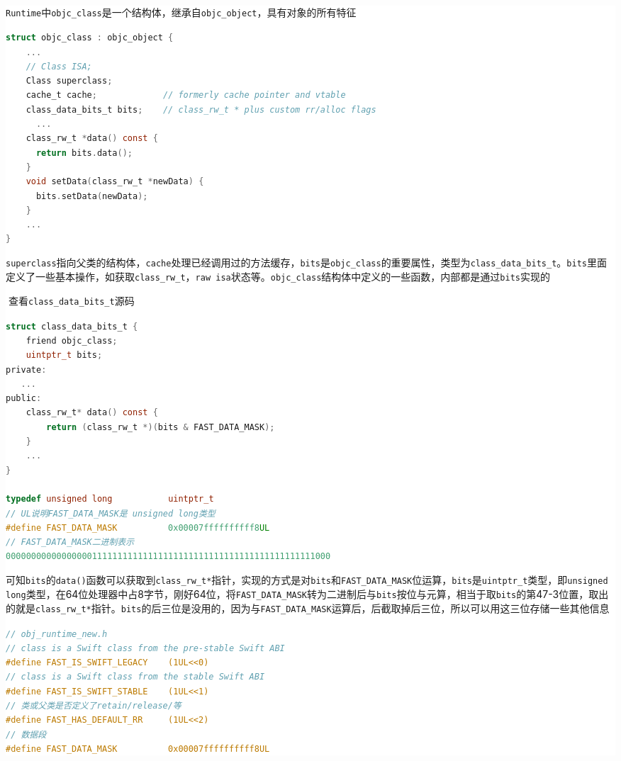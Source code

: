 ​	`Runtime`中`objc_class`是一个结构体，继承自`objc_object`，具有对象的所有特征

```c
struct objc_class : objc_object {
  	...
    // Class ISA;
    Class superclass;
    cache_t cache;             // formerly cache pointer and vtable
    class_data_bits_t bits;    // class_rw_t * plus custom rr/alloc flags
	  ...
    class_rw_t *data() const {
      return bits.data();
    }
    void setData(class_rw_t *newData) {
      bits.setData(newData);
    }
  	...
}
```

​	`superclass`指向父类的结构体，`cache`处理已经调用过的方法缓存，`bits`是`objc_class`的重要属性，类型为`class_data_bits_t`。`bits`里面定义了一些基本操作，如获取`class_rw_t`，`raw isa`状态等。`objc_class`结构体中定义的一些函数，内部都是通过`bits`实现的

​	查看`class_data_bits_t`源码

```c
struct class_data_bits_t {
    friend objc_class;
    uintptr_t bits;
private:
   ...
public:
    class_rw_t* data() const {
        return (class_rw_t *)(bits & FAST_DATA_MASK);
    }
    ...
}

typedef unsigned long           uintptr_t
// UL说明FAST_DATA_MASK是 unsigned long类型
#define FAST_DATA_MASK          0x00007ffffffffff8UL
// FAST_DATA_MASK二进制表示
0000000000000000011111111111111111111111111111111111111111111000
```

​	可知`bits`的`data()`函数可以获取到`class_rw_t*`指针，实现的方式是对`bits`和`FAST_DATA_MASK`位运算，`bits`是`uintptr_t`类型，即`unsigned long`类型，在64位处理器中占8字节，刚好64位，将`FAST_DATA_MASK`转为二进制后与`bits`按位与元算，相当于取`bits`的第47-3位置，取出的就是`class_rw_t*`指针。`bits`的后三位是没用的，因为与`FAST_DATA_MASK`运算后，后截取掉后三位，所以可以用这三位存储一些其他信息

``` objective-c
// obj_runtime_new.h
// class is a Swift class from the pre-stable Swift ABI
#define FAST_IS_SWIFT_LEGACY    (1UL<<0)
// class is a Swift class from the stable Swift ABI
#define FAST_IS_SWIFT_STABLE    (1UL<<1)
// 类或父类是否定义了retain/release/等
#define FAST_HAS_DEFAULT_RR     (1UL<<2)
// 数据段
#define FAST_DATA_MASK          0x00007ffffffffff8UL
```
